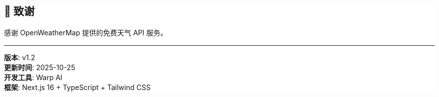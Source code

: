 
## 🙏 致谢

感谢 OpenWeatherMap 提供的免费天气 API 服务。

---

**版本**: v1.2  
**更新时间**: 2025-10-25  
**开发工具**: Warp AI  
**框架**: Next.js 16 + TypeScript + Tailwind CSS
